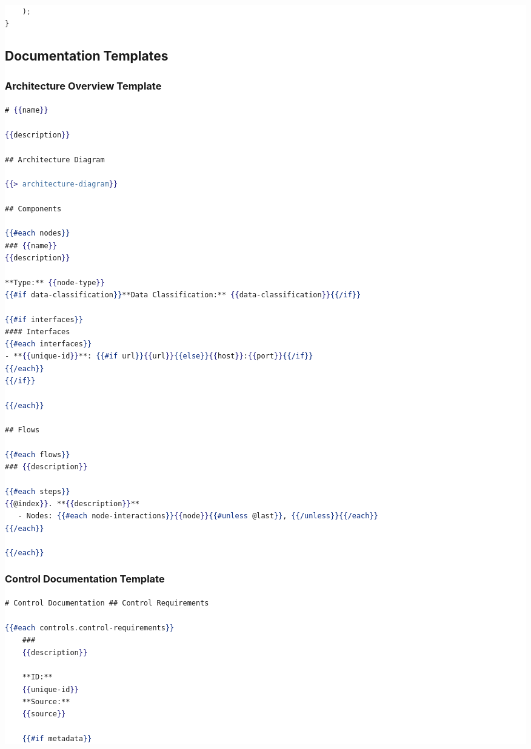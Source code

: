 ```jsx
    );
}
```

## Documentation Templates

### Architecture Overview Template

```handlebars
# {{name}}

{{description}}

## Architecture Diagram

{{> architecture-diagram}}

## Components

{{#each nodes}}
### {{name}}
{{description}}

**Type:** {{node-type}}
{{#if data-classification}}**Data Classification:** {{data-classification}}{{/if}}

{{#if interfaces}}
#### Interfaces
{{#each interfaces}}
- **{{unique-id}}**: {{#if url}}{{url}}{{else}}{{host}}:{{port}}{{/if}}
{{/each}}
{{/if}}

{{/each}}

## Flows

{{#each flows}}
### {{description}}

{{#each steps}}
{{@index}}. **{{description}}**
   - Nodes: {{#each node-interactions}}{{node}}{{#unless @last}}, {{/unless}}{{/each}}
{{/each}}

{{/each}}
```

### Control Documentation Template

```handlebars
# Control Documentation ## Control Requirements

{{#each controls.control-requirements}}
    ###
    {{description}}

    **ID:**
    {{unique-id}}
    **Source:**
    {{source}}

    {{#if metadata}}
```